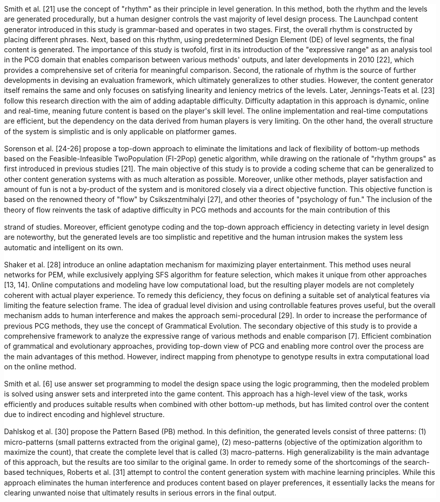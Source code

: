 Smith et al. [21] use the concept of "rhythm" as their principle in level generation. In this method, both the rhythm and the levels are generated procedurally, but a human designer controls the vast majority of level design process. The Launchpad content generator introduced in this study is grammar-based and operates in two stages. First, the overall rhythm is constructed by placing different phrases. Next, based on this rhythm, using predetermined Design Element (DE) of level segments, the final content is generated. The importance of this study is twofold, first in its introduction of the "expressive range" as an analysis tool in the PCG domain that enables comparison between various methods' outputs, and later developments in 2010 [22], which provides a comprehensive set of criteria for meaningful comparison. Second, the rationale of rhythm is the source of further developments in devising an evaluation framework, which ultimately generalizes to other studies. However, the content generator itself remains the same and only focuses on satisfying linearity and leniency metrics of the levels. Later, Jennings-Teats et al. [23] follow this research direction with the aim of adding adaptable difficulty. Difficulty adaptation in this approach is dynamic, online and real-time, meaning future content is based on the player's skill level. The online implementation and real-time computations are efficient, but the dependency on the data derived from human players is very limiting. On the other hand, the overall structure of the system is simplistic and is only applicable on platformer games.

Sorenson et al. [24-26] propose a top-down approach to eliminate the limitations and lack of flexibility of bottom-up methods based on the Feasible-Infeasible TwoPopulation (FI-2Pop) genetic algorithm, while drawing on the rationale of "rhythm groups" as first introduced in previous studies [21]. The main objective of this study is to provide a coding scheme that can be generalized to other content generation systems with as much alteration as possible. Moreover, unlike other methods, player satisfaction and amount of fun is not a by-product of the system and is monitored closely via a direct objective function. This objective function is based on the renowned theory of "flow" by Csikszentmihalyi [27], and other theories of "psychology of fun." The inclusion of the theory of flow reinvents the task of adaptive difficulty in PCG methods and accounts for the main contribution of this

strand of studies. Moreover, efficient genotype coding and the top-down approach efficiency in detecting variety in level design are noteworthy, but the generated levels are too simplistic and repetitive and the human intrusion makes the system less automatic and intelligent on its own.

Shaker et al. [28] introduce an online adaptation mechanism for maximizing player entertainment. This method uses neural networks for PEM, while exclusively applying SFS algorithm for feature selection, which makes it unique from other approaches [13, 14]. Online computations and modeling have low computational load, but the resulting player models are not completely coherent with actual player experience. To remedy this deficiency, they focus on defining a suitable set of analytical features via limiting the feature selection frame. The idea of gradual level division and using controllable features proves useful, but the overall mechanism adds to human interference and makes the approach semi-procedural [29]. In order to increase the performance of previous PCG methods, they use the concept of Grammatical Evolution. The secondary objective of this study is to provide a comprehensive framework to analyze the expressive range of various methods and enable comparison [7]. Efficient combination of grammatical and evolutionary approaches, providing top-down view of PCG and enabling more control over the process are the main advantages of this method. However, indirect mapping from phenotype to genotype results in extra computational load on the online method.

Smith et al. [6] use answer set programming to model the design space using the logic programming, then the modeled problem is solved using answer sets and interpreted into the game content. This approach has a high-level view of the task, works efficiently and produces suitable results when combined with other bottom-up methods, but has limited control over the content due to indirect encoding and highlevel structure.

Dahlskog et al. [30] propose the Pattern Based (PB) method. In this definition, the generated levels consist of three patterns: (1) micro-patterns (small patterns extracted from the original game), (2) meso-patterns (objective of the optimization algorithm to maximize the count), that create the complete level that is called (3) macro-patterns. High generalizability is the main advantage of this approach, but the results are too similar to the original game. In order to remedy some of the shortcomings of the search-based techniques, Roberts et al. [31] attempt to control the content generation system with machine learning principles. While this approach eliminates the human interference and produces content based on player preferences, it essentially lacks the means for clearing unwanted noise that ultimately results in serious errors in the final output.

[^0]:    Handling Editor: Sebastian Risi.